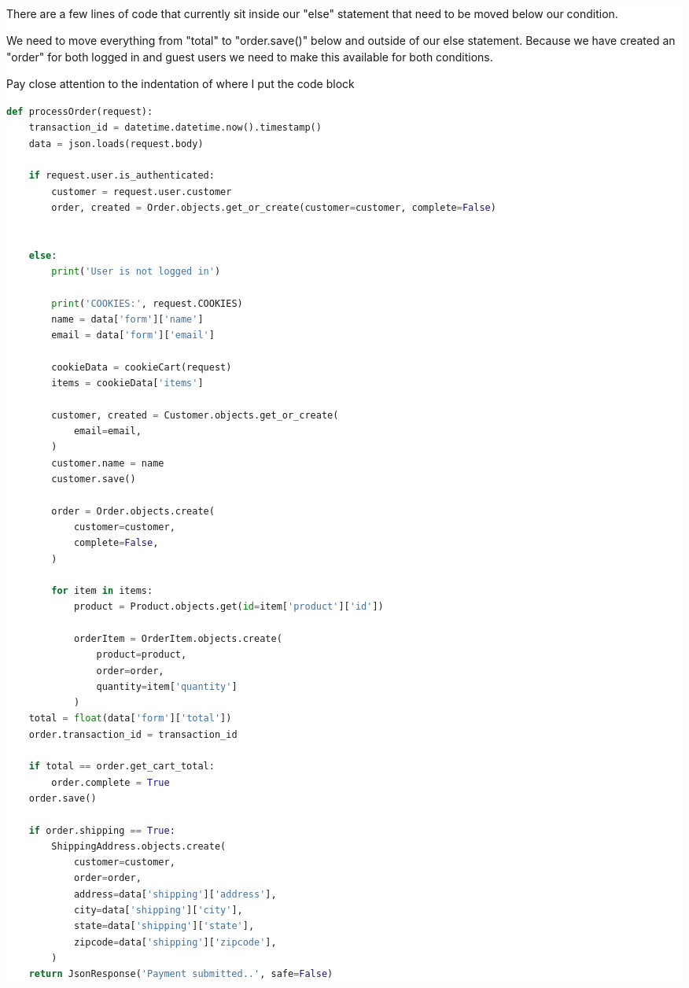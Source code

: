 There are a few lines of code that currently sit inside our "else" statement that need to be moved below our condition.

We need to move everything from "total" to "order.save()" below and outside of our else statement. Because we have created an "order"
for both logged in and guest users we need to make this available for both conditions.

Pay close attention to the indentation of where I put the code block
```py
def processOrder(request):
	transaction_id = datetime.datetime.now().timestamp()
	data = json.loads(request.body)

	if request.user.is_authenticated:
		customer = request.user.customer
		order, created = Order.objects.get_or_create(customer=customer, complete=False)
		

	else:
		print('User is not logged in')

		print('COOKIES:', request.COOKIES)
		name = data['form']['name']
		email = data['form']['email']

		cookieData = cookieCart(request)
		items = cookieData['items']

		customer, created = Customer.objects.get_or_create(
			email=email,
		)
		customer.name = name
		customer.save()

		order = Order.objects.create(
			customer=customer,
			complete=False,
		)

		for item in items:
			product = Product.objects.get(id=item['product']['id'])

			orderItem = OrderItem.objects.create(
				product=product,
				order=order,
				quantity=item['quantity']
			)
	total = float(data['form']['total'])
	order.transaction_id = transaction_id

	if total == order.get_cart_total:
		order.complete = True
	order.save()

	if order.shipping == True:
		ShippingAddress.objects.create(
			customer=customer,
			order=order,
			address=data['shipping']['address'],
			city=data['shipping']['city'],
			state=data['shipping']['state'],
			zipcode=data['shipping']['zipcode'],
		)
	return JsonResponse('Payment submitted..', safe=False)
```